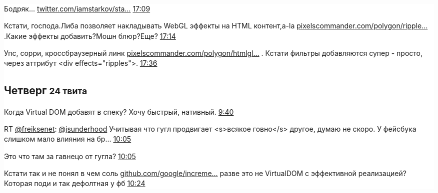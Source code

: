 <div class="tweet">

Бодряк... [twitter.com/iamstarkov/sta…](https://t.co/W1PONtu0rc "https://twitter.com/iamstarkov/status/626437972553019392")
 <a class="tweet__time" href="https://twitter.com/jsunderhood/status/626439423593463808">17:09</a>

</div>

<div class="tweet">

Кстати, господа.Либа позволяет накладывать WebGL эффекты на HTML контент,a-la [pixelscommander.com/polygon/ripple…](http://t.co/V2lA3a2MRl "http://pixelscommander.com/polygon/ripples/demo/ripples.html") .Какие эффекты добавить?Мошн блюр?Еще?
 <a class="tweet__time" href="https://twitter.com/jsunderhood/status/626440697453875201">17:14</a>

</div>

<div class="tweet">

Упс, сорри, кроссбраузерный линк [pixelscommander.com/polygon/htmlgl…](http://t.co/06KahLyeH1 "http://pixelscommander.com/polygon/htmlgl/demo/ripples.html") . Кстати фильтры добавляются супер - просто, через аттрибут &lt;div effects="ripples"&gt;.
 <a class="tweet__time" href="https://twitter.com/jsunderhood/status/626446213727055872">17:36</a>

</div>

## Четверг <small>24 твита</small>

<div class="tweet">

Когда Virtual DOM добавят в спеку? Хочу быстрый, нативный.
 <a class="tweet__time" href="https://twitter.com/jsunderhood/status/626688848052023297">9:40</a>

</div>

<div class="tweet">

RT [@freiksenet](https://twitter.com/freiksenet "freiksenet"): [@jsunderhood](https://twitter.com/jsunderhood "Разработчик") Учитывая что гугл продвигает &lt;s&gt;всякое говно&lt;/s&gt; другое, думаю не скоро. У фейсбука слишком мало влияния на бр…
 <a class="tweet__time" href="https://twitter.com/jsunderhood/status/626695030938406912">10:05</a>

</div>

<div class="tweet">

Это что там за гавнецо от гугла?
 <a class="tweet__time" href="https://twitter.com/jsunderhood/status/626695140976009216">10:05</a>

</div>

<div class="tweet">

Кстати так и не понял в чем соль [github.com/google/increme…](https://t.co/7DyY34hW3v "https://github.com/google/incremental-dom") разве это не VirtualDOM с эффективной реализацией?Которая поди и так дефолтная у фб
 <a class="tweet__time" href="https://twitter.com/jsunderhood/status/626699887372017665">10:24</a>

</div>
